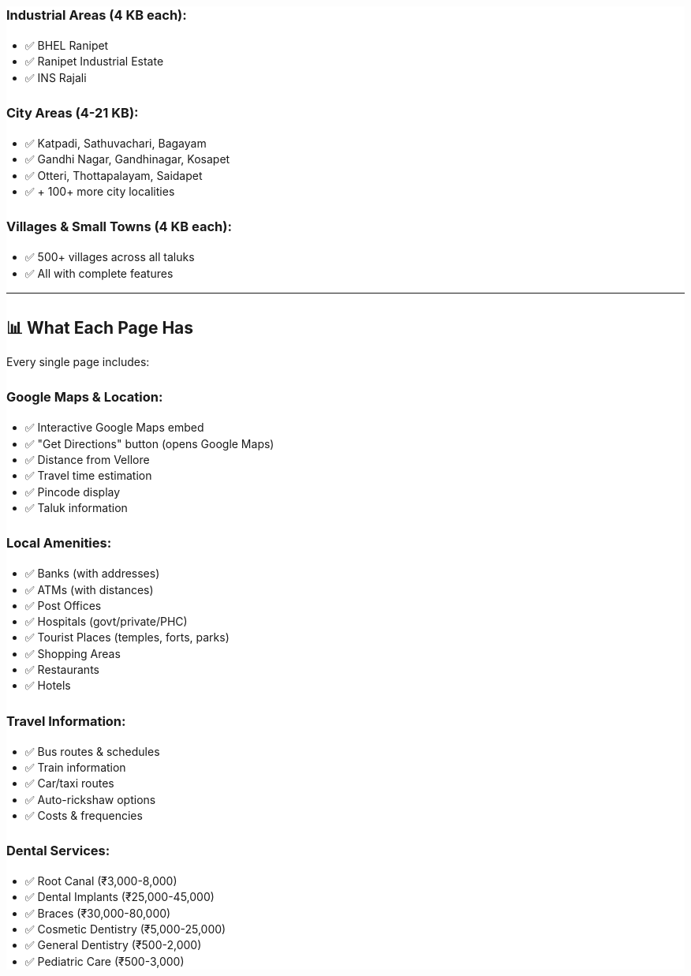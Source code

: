 ### Industrial Areas (4 KB each):
- ✅ BHEL Ranipet
- ✅ Ranipet Industrial Estate
- ✅ INS Rajali

### City Areas (4-21 KB):
- ✅ Katpadi, Sathuvachari, Bagayam
- ✅ Gandhi Nagar, Gandhinagar, Kosapet
- ✅ Otteri, Thottapalayam, Saidapet
- ✅ + 100+ more city localities

### Villages & Small Towns (4 KB each):
- ✅ 500+ villages across all taluks
- ✅ All with complete features

---

## 📊 **What Each Page Has**

Every single page includes:

### Google Maps & Location:
- ✅ Interactive Google Maps embed
- ✅ "Get Directions" button (opens Google Maps)
- ✅ Distance from Vellore
- ✅ Travel time estimation
- ✅ Pincode display
- ✅ Taluk information

### Local Amenities:
- ✅ Banks (with addresses)
- ✅ ATMs (with distances)
- ✅ Post Offices
- ✅ Hospitals (govt/private/PHC)
- ✅ Tourist Places (temples, forts, parks)
- ✅ Shopping Areas
- ✅ Restaurants
- ✅ Hotels

### Travel Information:
- ✅ Bus routes & schedules
- ✅ Train information
- ✅ Car/taxi routes
- ✅ Auto-rickshaw options
- ✅ Costs & frequencies

### Dental Services:
- ✅ Root Canal (₹3,000-8,000)
- ✅ Dental Implants (₹25,000-45,000)
- ✅ Braces (₹30,000-80,000)
- ✅ Cosmetic Dentistry (₹5,000-25,000)
- ✅ General Dentistry (₹500-2,000)
- ✅ Pediatric Care (₹500-3,000)
